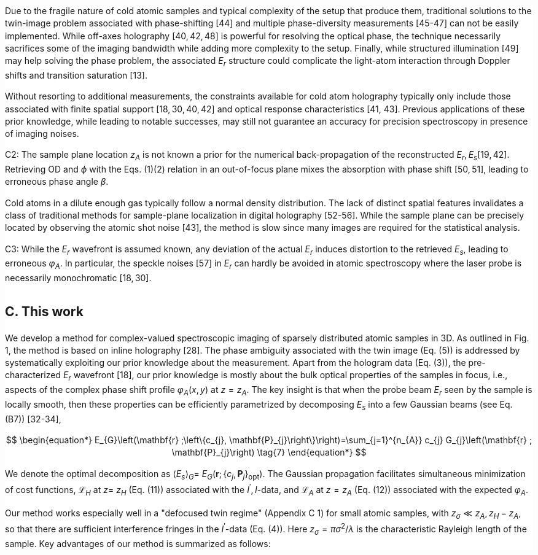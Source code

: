 Due to the fragile nature of cold atomic samples and typical complexity of the setup that produce them, traditional solutions to the twin-image problem associated with phase-shifting [44] and multiple phase-diversity measurements [45-47] can not be easily implemented. While off-axes holography $[40,42,48]$ is powerful for resolving the optical phase, the technique necessarily sacrifices some of the imaging bandwidth while adding more complexity to the setup. Finally, while structured illumination [49] may help solving the phase problem, the associated $E_{r}$ structure could complicate the light-atom interaction through Doppler shifts and transition saturation [13].

Without resorting to additional measurements, the constraints available for cold atom holography typically only include those associated with finite spatial support $[18,30,40,42]$ and optical response characteristics [41, 43]. Previous applications of these prior knowledge, while leading to notable successes, may still not guarantee an accuracy for precision spectroscopy in presence of imaging noises.

C2: The sample plane location $z_{A}$ is not known a prior for the numerical back-propagation of the reconstructed $E_{r}, E_{s}[19,42]$. Retrieving OD and $\phi$ with the Eqs. (1)(2) relation in an out-of-focus plane mixes the absorption with phase shift $[50,51]$, leading to erroneous phase angle $\beta$.

Cold atoms in a dilute enough gas typically follow a normal density distribution. The lack of distinct spatial features invalidates a class of traditional methods for sample-plane localization in digital holography [52-56]. While the sample plane can be precisely located by observing the atomic shot noise [43], the method is slow since many images are required for the statistical analysis.

C3: While the $E_{r}$ wavefront is assumed known, any deviation of the actual $E_{r}$ induces distortion to the retrieved $E_{s}$, leading to erroneous $\varphi_{A}$. In particular, the speckle noises [57] in $E_{r}$ can hardly be avoided in atomic spectroscopy where the laser probe is necessarily monochromatic $[18,30]$.

## C. This work

We develop a method for complex-valued spectroscopic imaging of sparsely distributed atomic samples in 3D. As outlined in Fig. 1, the method is based on inline holography [28]. The phase ambiguity associated with the twin image (Eq. (5)) is addressed by systematically exploiting our prior knowledge about the measurement. Apart from the hologram data (Eq. (3)), the pre-characterized $E_{r}$ wavefront [18], our prior knowledge is mostly about the bulk optical properties of the samples in focus, i.e., aspects of the complex phase shift profile $\varphi_{A}(x, y)$ at $z=z_{A}$. The key insight is that when the probe beam $E_{r}$ seen by the sample is locally smooth, then these properties can be efficiently parametrized by decomposing $E_{s}$ into a few Gaussian beams (see Eq. (B7)) [32-34],

$$
\begin{equation*}
E_{G}\left(\mathbf{r} ;\left\{c_{j}, \mathbf{P}_{j}\right\}\right)=\sum_{j=1}^{n_{A}} c_{j} G_{j}\left(\mathbf{r} ; \mathbf{P}_{j}\right) \tag{7}
\end{equation*}
$$

We denote the optimal decomposition as $\left\langle E_{s}\right\rangle_{G}=$ $E_{G}\left(\mathbf{r} ;\left\{c_{j}, \mathbf{P}_{j}\right\}_{\mathrm{opt}}\right)$. The Gaussian propagation facilitates simultaneous minimization of cost functions, $\mathcal{L}_{H}$ at $z=$ $z_{H}$ (Eq. (11)) associated with the $I^{\prime}, I$-data, and $\mathcal{L}_{A}$ at $z=z_{A}$ (Eq. (12)) associated with the expected $\varphi_{A}$.

Our method works especially well in a "defocused twin regime" (Appendix C 1) for small atomic samples, with $z_{\sigma} \ll z_{A}, z_{H}-z_{A}$, so that there are sufficient interference fringes in the $I^{\prime}$-data (Eq. (4)). Here $z_{\sigma}=\pi \sigma^{2} / \lambda$ is the characteristic Rayleigh length of the sample. Key advantages of our method is summarized as follows:
